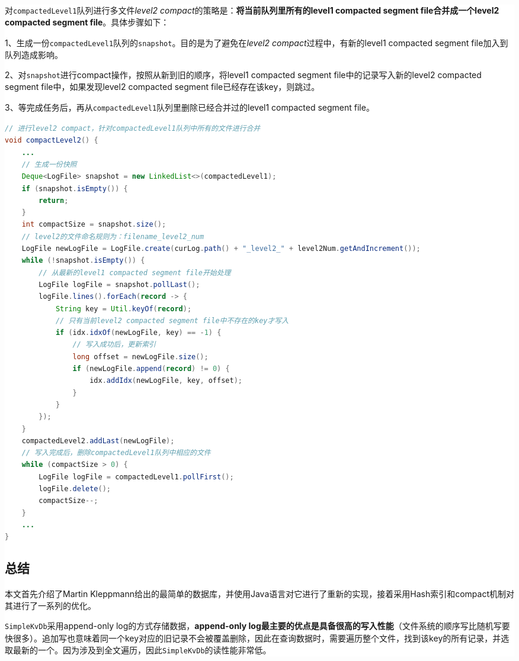 对`compactedLevel1`队列进行多文件*level2 compact*的策略是：**将当前队列里所有的level1 compacted segment file合并成一个level2 compacted segment file**。具体步骤如下：

1、生成一份`compactedLevel1`队列的`snapshot`。目的是为了避免在*level2 compact*过程中，有新的level1 compacted segment file加入到队列造成影响。

2、对`snapshot`进行compact操作，按照从新到旧的顺序，将level1 compacted segment file中的记录写入新的level2 compacted segment file中，如果发现level2 compacted segment file已经存在该key，则跳过。

3、等完成任务后，再从`compactedLevel1`队列里删除已经合并过的level1 compacted segment file。

```java
// 进行level2 compact，针对compactedLevel1队列中所有的文件进行合并
void compactLevel2() {
    ...
    // 生成一份快照
    Deque<LogFile> snapshot = new LinkedList<>(compactedLevel1);
    if (snapshot.isEmpty()) {
        return;
    }
    int compactSize = snapshot.size();
    // level2的文件命名规则为：filename_level2_num
    LogFile newLogFile = LogFile.create(curLog.path() + "_level2_" + level2Num.getAndIncrement());
    while (!snapshot.isEmpty()) {
        // 从最新的level1 compacted segment file开始处理
        LogFile logFile = snapshot.pollLast();
        logFile.lines().forEach(record -> {
            String key = Util.keyOf(record);
            // 只有当前level2 compacted segment file中不存在的key才写入
            if (idx.idxOf(newLogFile, key) == -1) {
                // 写入成功后，更新索引
                long offset = newLogFile.size();
                if (newLogFile.append(record) != 0) {
                    idx.addIdx(newLogFile, key, offset);
                }
            }
        });
    }
    compactedLevel2.addLast(newLogFile);
    // 写入完成后，删除compactedLevel1队列中相应的文件
    while (compactSize > 0) {
        LogFile logFile = compactedLevel1.pollFirst();
        logFile.delete();
        compactSize--;
    }
    ...
}
```

## 总结

本文首先介绍了Martin Kleppmann给出的最简单的数据库，并使用Java语言对它进行了重新的实现，接着采用Hash索引和compact机制对其进行了一系列的优化。

`SimpleKvDb`采用append-only log的方式存储数据，**append-only log最主要的优点是具备很高的写入性能**（文件系统的顺序写比随机写要快很多）。追加写也意味着同一个key对应的旧记录不会被覆盖删除，因此在查询数据时，需要遍历整个文件，找到该key的所有记录，并选取最新的一个。因为涉及到全文遍历，因此`SimpleKvDb`的读性能非常低。
